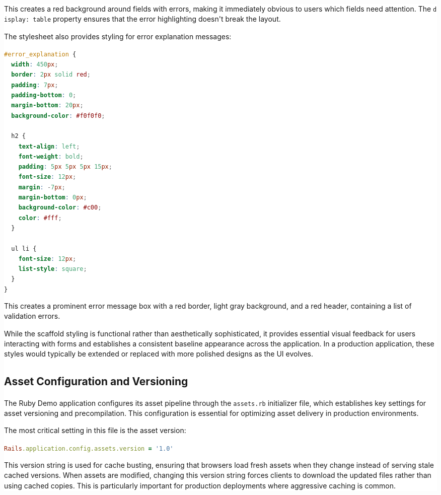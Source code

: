 This creates a red background around fields with errors, making it immediately obvious to users which fields need attention. The `display: table` property ensures that the error highlighting doesn't break the layout.

The stylesheet also provides styling for error explanation messages:
```scss
#error_explanation {
  width: 450px;
  border: 2px solid red;
  padding: 7px;
  padding-bottom: 0;
  margin-bottom: 20px;
  background-color: #f0f0f0;
  
  h2 {
    text-align: left;
    font-weight: bold;
    padding: 5px 5px 5px 15px;
    font-size: 12px;
    margin: -7px;
    margin-bottom: 0px;
    background-color: #c00;
    color: #fff;
  }
  
  ul li {
    font-size: 12px;
    list-style: square;
  }
}
```

This creates a prominent error message box with a red border, light gray background, and a red header, containing a list of validation errors.

While the scaffold styling is functional rather than aesthetically sophisticated, it provides essential visual feedback for users interacting with forms and establishes a consistent baseline appearance across the application. In a production application, these styles would typically be extended or replaced with more polished designs as the UI evolves.

## Asset Configuration and Versioning

The Ruby Demo application configures its asset pipeline through the `assets.rb` initializer file, which establishes key settings for asset versioning and precompilation. This configuration is essential for optimizing asset delivery in production environments.

The most critical setting in this file is the asset version:
```ruby
Rails.application.config.assets.version = '1.0'
```

This version string is used for cache busting, ensuring that browsers load fresh assets when they change instead of serving stale cached versions. When assets are modified, changing this version string forces clients to download the updated files rather than using cached copies. This is particularly important for production deployments where aggressive caching is common.
